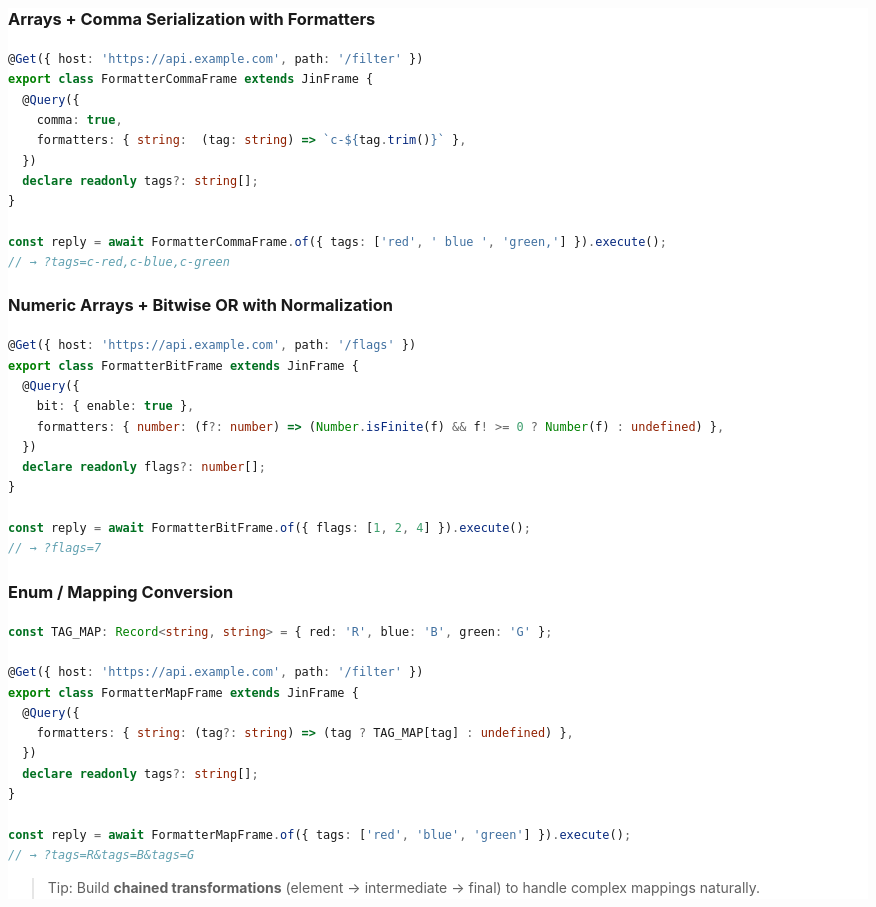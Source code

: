 ### Arrays + Comma Serialization with Formatters

```ts
@Get({ host: 'https://api.example.com', path: '/filter' })
export class FormatterCommaFrame extends JinFrame {
  @Query({
    comma: true,
    formatters: { string:  (tag: string) => `c-${tag.trim()}` },
  })
  declare readonly tags?: string[];
}

const reply = await FormatterCommaFrame.of({ tags: ['red', ' blue ', 'green,'] }).execute();
// → ?tags=c-red,c-blue,c-green
```

### Numeric Arrays + Bitwise OR with Normalization

```ts
@Get({ host: 'https://api.example.com', path: '/flags' })
export class FormatterBitFrame extends JinFrame {
  @Query({
    bit: { enable: true },
    formatters: { number: (f?: number) => (Number.isFinite(f) && f! >= 0 ? Number(f) : undefined) },
  })
  declare readonly flags?: number[];
}

const reply = await FormatterBitFrame.of({ flags: [1, 2, 4] }).execute();
// → ?flags=7
```

### Enum / Mapping Conversion

```ts
const TAG_MAP: Record<string, string> = { red: 'R', blue: 'B', green: 'G' };

@Get({ host: 'https://api.example.com', path: '/filter' })
export class FormatterMapFrame extends JinFrame {
  @Query({
    formatters: { string: (tag?: string) => (tag ? TAG_MAP[tag] : undefined) },
  })
  declare readonly tags?: string[];
}

const reply = await FormatterMapFrame.of({ tags: ['red', 'blue', 'green'] }).execute();
// → ?tags=R&tags=B&tags=G
```

> Tip: Build **chained transformations** (element → intermediate → final) to handle complex mappings naturally.  
